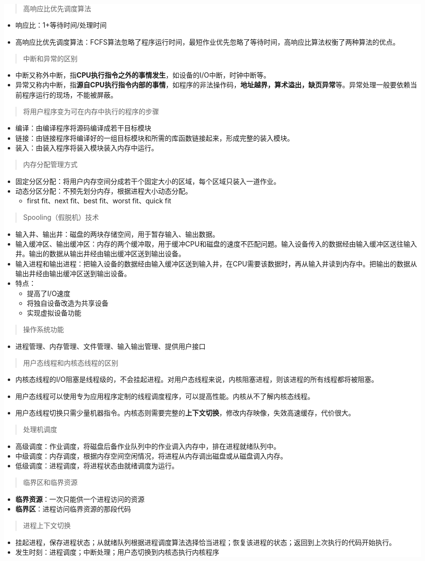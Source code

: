 > 高响应比优先调度算法

- 响应比：1+等待时间/处理时间

- 高响应比优先调度算法：FCFS算法忽略了程序运行时间，最短作业优先忽略了等待时间，高响应比算法权衡了两种算法的优点。

> 中断和异常的区别

- 中断又称外中断，指**CPU执行指令之外的事情发生**，如设备的I/O中断，时钟中断等。
- 异常又称内中断，指**源自CPU执行指令内部的事情**，如程序的非法操作码，**地址越界，算术溢出，缺页异常**等。异常处理一般要依赖当前程序运行的现场，不能被屏蔽。

> 将用户程序变为可在内存中执行的程序的步骤

- 编译：由编译程序将源码编译成若干目标模块
- 链接：由链接程序将编译好的一组目标模块和所需的库函数链接起来，形成完整的装入模块。
- 装入：由装入程序将装入模块装入内存中运行。

> 内存分配管理方式

- 固定分区分配：将用户内存空间分成若干个固定大小的区域，每个区域只装入一道作业。
- 动态分区分配：不预先划分内存，根据进程大小动态分配。
  - first fit、next fit、best fit、worst fit、quick fit

> Spooling（假脱机）技术

- 输入井、输出井：磁盘的两块存储空间，用于暂存输入、输出数据。
- 输入缓冲区、输出缓冲区：内存的两个缓冲取，用于缓冲CPU和磁盘的速度不匹配问题。输入设备传入的数据经由输入缓冲区送往输入井。输出的数据从输出井经由输出缓冲区送到输出设备。
- 输入进程和输出进程：把输入设备的数据经由输入缓冲区送到输入井，在CPU需要该数据时，再从输入井读到内存中。把输出的数据从输出井经由输出缓冲区送到输出设备。
- 特点：
  - 提高了I/O速度
  - 将独自设备改造为共享设备
  - 实现虚拟设备功能

> 操作系统功能

- 进程管理、内存管理、文件管理、输入输出管理、提供用户接口

>用户态线程和内核态线程的区别

- 内核态线程的I/O阻塞是线程级的，不会挂起进程。对用户态线程来说，内核阻塞进程，则该进程的所有线程都将被阻塞。

- 用户态线程可以使用专为应用程序定制的线程调度程序，可以提高性能。内核从不了解内核态线程。
- 用户态线程切换只需少量机器指令。内核态则需要完整的**上下文切换**，修改内存映像，失效高速缓存，代价很大。

> 处理机调度

- 高级调度：作业调度，将磁盘后备作业队列中的作业调入内存中，排在进程就绪队列中。
- 中级调度：内存调度，根据内存空间空闲情况，将进程从内存调出磁盘或从磁盘调入内存。
- 低级调度：进程调度，将进程状态由就绪调度为运行。

> 临界区和临界资源

- **临界资源**：一次只能供一个进程访问的资源
- **临界区**：进程访问临界资源的那段代码

> 进程上下文切换

- 挂起进程，保存进程状态；从就绪队列根据进程调度算法选择恰当进程；恢复该进程的状态；返回到上次执行的代码开始执行。
- 发生时刻：进程调度；中断处理；用户态切换到内核态执行内核程序

